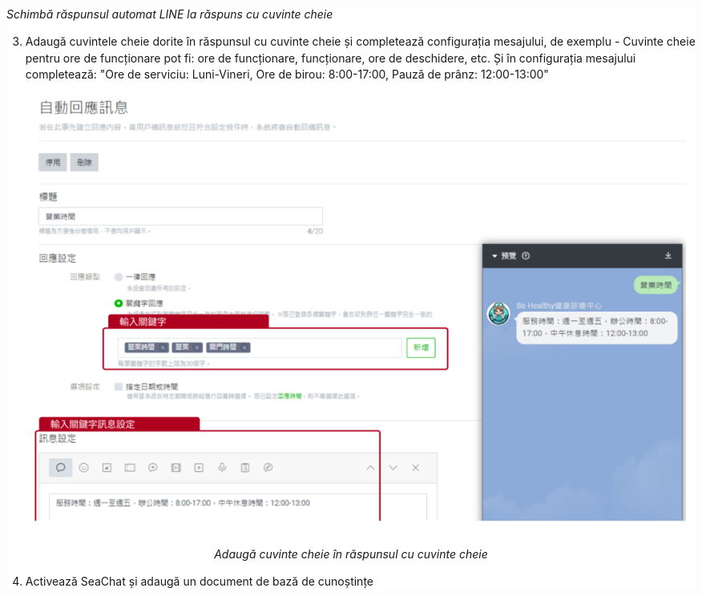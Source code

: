 *Schimbă răspunsul automat LINE la răspuns cu cuvinte cheie*
</center>

3. Adaugă cuvintele cheie dorite în răspunsul cu cuvinte cheie și completează configurația mesajului, de exemplu - Cuvinte cheie pentru ore de funcționare pot fi: ore de funcționare, funcționare, ore de deschidere, etc. Și în configurația mesajului completează: "Ore de serviciu: Luni-Vineri, Ore de birou: 8:00-17:00, Pauză de prânz: 12:00-13:00"

<center>
<img height="60%" width="100%" src="/images/blog/88-tips-for-auto-response-on-line-seachat/新增關鍵字於關鍵字回應內.png" alt="Adaugă cuvinte cheie în răspunsul cu cuvinte cheie">

*Adaugă cuvinte cheie în răspunsul cu cuvinte cheie*
</center>

4. Activează SeaChat și adaugă un document de bază de cunoștințe

<center>